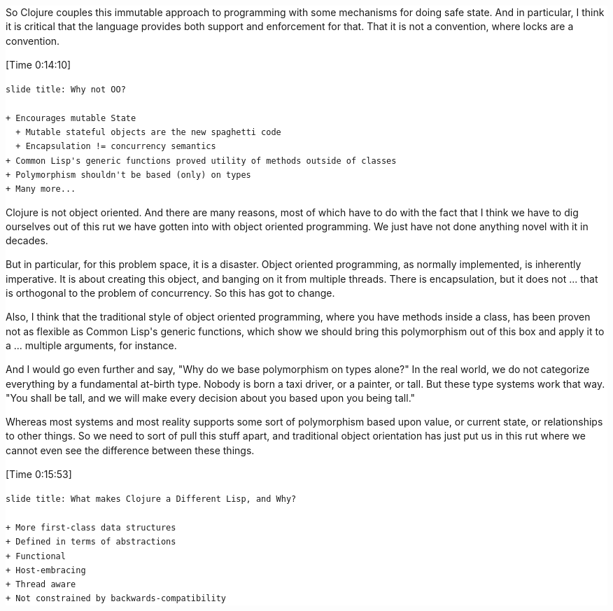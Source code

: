 So Clojure couples this immutable approach to programming with some
mechanisms for doing safe state.  And in particular, I think it is
critical that the language provides both support and enforcement for
that.  That it is not a convention, where locks are a convention.


[Time 0:14:10]

```
slide title: Why not OO?

+ Encourages mutable State
  + Mutable stateful objects are the new spaghetti code
  + Encapsulation != concurrency semantics
+ Common Lisp's generic functions proved utility of methods outside of classes
+ Polymorphism shouldn't be based (only) on types
+ Many more...
```

Clojure is not object oriented.  And there are many reasons, most of
which have to do with the fact that I think we have to dig ourselves
out of this rut we have gotten into with object oriented programming.
We just have not done anything novel with it in decades.

But in particular, for this problem space, it is a disaster.  Object
oriented programming, as normally implemented, is inherently
imperative.  It is about creating this object, and banging on it from
multiple threads.  There is encapsulation, but it does not ...  that
is orthogonal to the problem of concurrency.  So this has got to
change.

Also, I think that the traditional style of object oriented
programming, where you have methods inside a class, has been proven
not as flexible as Common Lisp's generic functions, which show we
should bring this polymorphism out of this box and apply it to a ...
multiple arguments, for instance.

And I would go even further and say, "Why do we base polymorphism on
types alone?"  In the real world, we do not categorize everything by a
fundamental at-birth type.  Nobody is born a taxi driver, or a
painter, or tall.  But these type systems work that way.  "You shall
be tall, and we will make every decision about you based upon you
being tall."

Whereas most systems and most reality supports some sort of
polymorphism based upon value, or current state, or relationships to
other things.  So we need to sort of pull this stuff apart, and
traditional object orientation has just put us in this rut where we
cannot even see the difference between these things.


[Time 0:15:53]

```
slide title: What makes Clojure a Different Lisp, and Why?

+ More first-class data structures
+ Defined in terms of abstractions
+ Functional
+ Host-embracing
+ Thread aware
+ Not constrained by backwards-compatibility
```
